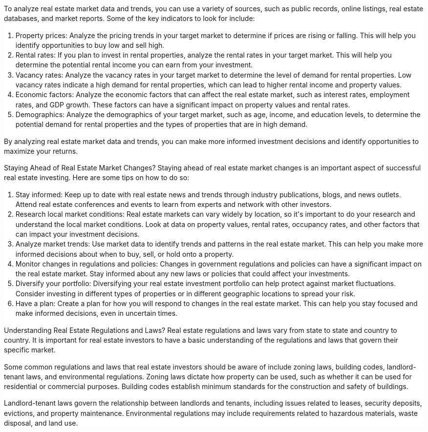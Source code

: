 To analyze real estate market data and trends, you can use a variety of sources, such as public records, online listings, real estate databases, and market reports. Some of the key indicators to look for include:

1. Property prices: Analyze the pricing trends in your target market to determine if prices are rising or falling. This will help you identify opportunities to buy low and sell high.
2. Rental rates: If you plan to invest in rental properties, analyze the rental rates in your target market. This will help you determine the potential rental income you can earn from your investment.
3. Vacancy rates: Analyze the vacancy rates in your target market to determine the level of demand for rental properties. Low vacancy rates indicate a high demand for rental properties, which can lead to higher rental income and property values.
4. Economic factors: Analyze the economic factors that can affect the real estate market, such as interest rates, employment rates, and GDP growth. These factors can have a significant impact on property values and rental rates.
5. Demographics: Analyze the demographics of your target market, such as age, income, and education levels, to determine the potential demand for rental properties and the types of properties that are in high demand.

By analyzing real estate market data and trends, you can make more informed investment decisions and identify opportunities to maximize your returns.


Staying Ahead of Real Estate Market Changes?
Staying ahead of real estate market changes is an important aspect of successful real estate investing. Here are some tips on how to do so:

1. Stay informed: Keep up to date with real estate news and trends through industry publications, blogs, and news outlets. Attend real estate conferences and events to learn from experts and network with other investors.
2. Research local market conditions: Real estate markets can vary widely by location, so it's important to do your research and understand the local market conditions. Look at data on property values, rental rates, occupancy rates, and other factors that can impact your investment decisions.
3. Analyze market trends: Use market data to identify trends and patterns in the real estate market. This can help you make more informed decisions about when to buy, sell, or hold onto a property.
4. Monitor changes in regulations and policies: Changes in government regulations and policies can have a significant impact on the real estate market. Stay informed about any new laws or policies that could affect your investments.
5. Diversify your portfolio: Diversifying your real estate investment portfolio can help protect against market fluctuations. Consider investing in different types of properties or in different geographic locations to spread your risk.
6. Have a plan: Create a plan for how you will respond to changes in the real estate market. This can help you stay focused and make informed decisions, even in uncertain times.

Understanding Real Estate Regulations and Laws?
Real estate regulations and laws vary from state to state and country to country. It is important for real estate investors to have a basic understanding of the regulations and laws that govern their specific market.

Some common regulations and laws that real estate investors should be aware of include zoning laws, building codes, landlord-tenant laws, and environmental regulations. Zoning laws dictate how property can be used, such as whether it can be used for residential or commercial purposes. Building codes establish minimum standards for the construction and safety of buildings.

Landlord-tenant laws govern the relationship between landlords and tenants, including issues related to leases, security deposits, evictions, and property maintenance. Environmental regulations may include requirements related to hazardous materials, waste disposal, and land use.
